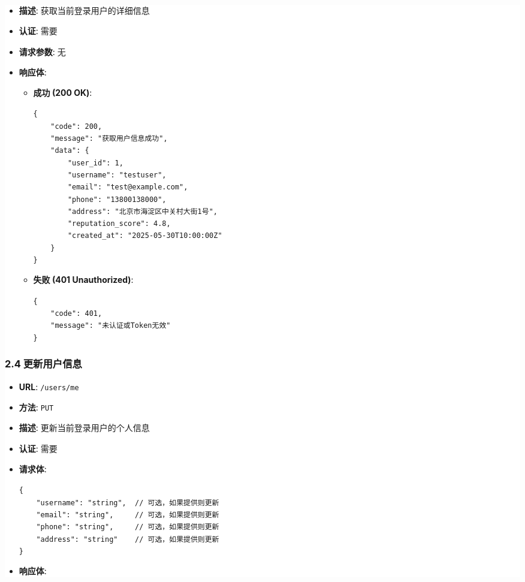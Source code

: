 - **描述**: 获取当前登录用户的详细信息

- **认证**: 需要

- **请求参数**: 无

- **响应体**:

  - **成功 (200 OK)**:

    ```
    {
        "code": 200,
        "message": "获取用户信息成功",
        "data": {
            "user_id": 1,
            "username": "testuser",
            "email": "test@example.com",
            "phone": "13800138000",
            "address": "北京市海淀区中关村大街1号",
            "reputation_score": 4.8,
            "created_at": "2025-05-30T10:00:00Z"
        }
    }
    ```

  - **失败 (401 Unauthorized)**:

    ```
    {
        "code": 401,
        "message": "未认证或Token无效"
    }
    ```

### 2.4 更新用户信息

- **URL**: `/users/me`

- **方法**: `PUT`

- **描述**: 更新当前登录用户的个人信息

- **认证**: 需要

- **请求体**:

  ```
  {
      "username": "string",  // 可选，如果提供则更新
      "email": "string",     // 可选，如果提供则更新
      "phone": "string",     // 可选，如果提供则更新
      "address": "string"    // 可选，如果提供则更新
  }
  ```

- **响应体**:

